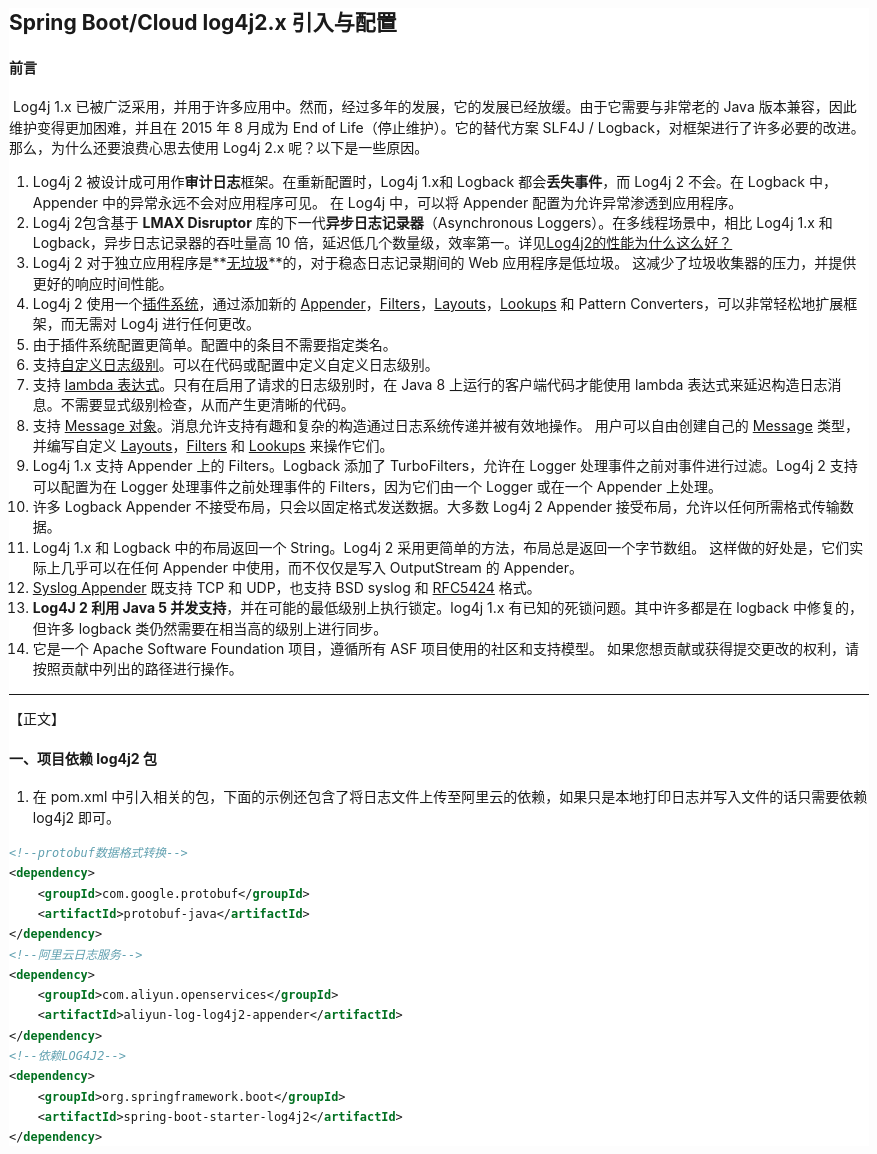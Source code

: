 Spring Boot/Cloud log4j2.x 引入与配置
---

#### 前言

​        Log4j 1.x 已被广泛采用，并用于许多应用中。然而，经过多年的发展，它的发展已经放缓。由于它需要与非常老的 Java 版本兼容，因此维护变得更加困难，并且在 2015 年 8 月成为 End of Life（停止维护）。它的替代方案 SLF4J / Logback，对框架进行了许多必要的改进。 那么，为什么还要浪费心思去使用 Log4j 2.x 呢？以下是一些原因。

1. Log4j 2 被设计成可用作**审计日志**框架。在重新配置时，Log4j 1.x和 Logback 都会**丢失事件**，而 Log4j 2 不会。在 Logback 中，Appender 中的异常永远不会对应用程序可见。 在 Log4j 中，可以将 Appender 配置为允许异常渗透到应用程序。
2. Log4j 2包含基于 **LMAX Disruptor** 库的下一代**异步日志记录器**（Asynchronous Loggers）。在多线程场景中，相比 Log4j 1.x 和 Logback，异步日志记录器的吞吐量高 10 倍，延迟低几个数量级，效率第一。详见[Log4j2的性能为什么这么好？](https://www.jianshu.com/p/359b14067b9e)
3. Log4j 2 对于独立应用程序是**[无垃圾](http://logging.apache.org/log4j/2.x/manual/garbagefree.html)**的，对于稳态日志记录期间的 Web 应用程序是低垃圾。 这减少了垃圾收集器的压力，并提供更好的响应时间性能。
4. Log4j 2 使用一个[插件系统](http://logging.apache.org/log4j/2.x/manual/plugins.html)，通过添加新的 [Appender](http://logging.apache.org/log4j/2.x/manual/appenders.html)，[Filters](http://logging.apache.org/log4j/2.x/manual/filters.html)，[Layouts](http://logging.apache.org/log4j/2.x/manual/layouts.html)，[Lookups](http://logging.apache.org/log4j/2.x/manual/lookups.html) 和 Pattern Converters，可以非常轻松地扩展框架，而无需对 Log4j 进行任何更改。
5. 由于插件系统配置更简单。配置中的条目不需要指定类名。
6. 支持[自定义日志级别](http://logging.apache.org/log4j/2.x/manual/customloglevels.html)。可以在代码或配置中定义自定义日志级别。
7. 支持 [lambda 表达式](http://logging.apache.org/log4j/2.x/manual/api.html#LambdaSupport)。只有在启用了请求的日志级别时，在 Java 8 上运行的客户端代码才能使用 lambda 表达式来延迟构造日志消息。不需要显式级别检查，从而产生更清晰的代码。
8. 支持 [Message 对象](http://logging.apache.org/log4j/2.x/manual/messages.html)。消息允许支持有趣和复杂的构造通过日志系统传递并被有效地操作。 用户可以自由创建自己的 [Message](http://logging.apache.org/log4j/2.x/log4j-api/apidocs/org/apache/logging/log4j/message/Message.html) 类型，并编写自定义 [Layouts](http://logging.apache.org/log4j/2.x/manual/layouts.html)，[Filters](http://logging.apache.org/log4j/2.x/manual/filters.html) 和 [Lookups](http://logging.apache.org/log4j/2.x/manual/lookups.html) 来操作它们。
9. Log4j 1.x 支持 Appender 上的 Filters。Logback 添加了 TurboFilters，允许在 Logger 处理事件之前对事件进行过滤。Log4j 2 支持可以配置为在 Logger 处理事件之前处理事件的 Filters，因为它们由一个 Logger 或在一个 Appender 上处理。
10. 许多 Logback Appender 不接受布局，只会以固定格式发送数据。大多数 Log4j 2 Appender 接受布局，允许以任何所需格式传输数据。
11. Log4j 1.x 和 Logback 中的布局返回一个 String。Log4j 2 采用更简单的方法，布局总是返回一个字节数组。  这样做的好处是，它们实际上几乎可以在任何 Appender 中使用，而不仅仅是写入 OutputStream 的 Appender。
12. [Syslog Appender](http://logging.apache.org/log4j/2.x/manual/appenders.html#SyslogAppender) 既支持 TCP 和 UDP，也支持 BSD syslog 和 [RFC5424](http://tools.ietf.org/html/rfc5424) 格式。
13. **Log4J 2 利用 Java 5 并发支持**，并在可能的最低级别上执行锁定。log4j 1.x 有已知的死锁问题。其中许多都是在 logback 中修复的，但许多 logback 类仍然需要在相当高的级别上进行同步。
14. 它是一个 Apache Software Foundation 项目，遵循所有 ASF 项目使用的社区和支持模型。 如果您想贡献或获得提交更改的权利，请按照贡献中列出的路径进行操作。

---

【正文】

#### 一、项目依赖 log4j2 包

1. 在 pom.xml 中引入相关的包，下面的示例还包含了将日志文件上传至阿里云的依赖，如果只是本地打印日志并写入文件的话只需要依赖 log4j2 即可。

```xml
<!--protobuf数据格式转换-->
<dependency>
    <groupId>com.google.protobuf</groupId>
    <artifactId>protobuf-java</artifactId>
</dependency>
<!--阿里云日志服务-->
<dependency>
    <groupId>com.aliyun.openservices</groupId>
    <artifactId>aliyun-log-log4j2-appender</artifactId>
</dependency>
<!--依赖LOG4J2-->
<dependency>
    <groupId>org.springframework.boot</groupId>
    <artifactId>spring-boot-starter-log4j2</artifactId>
</dependency>
```

